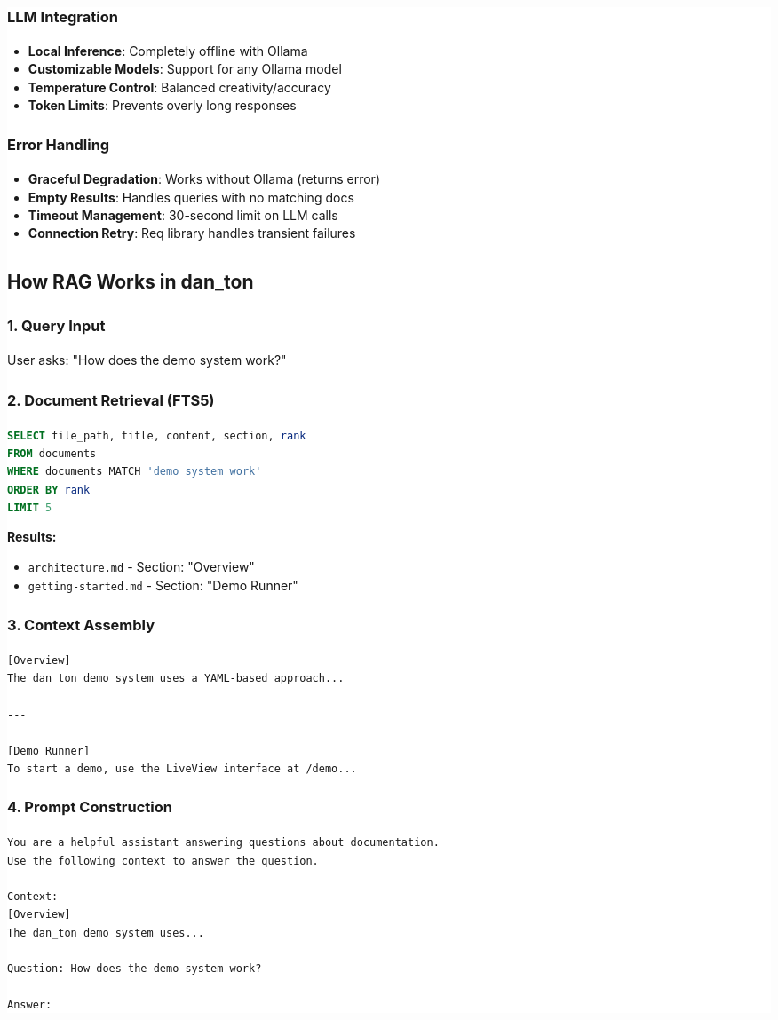 ### LLM Integration
- **Local Inference**: Completely offline with Ollama
- **Customizable Models**: Support for any Ollama model
- **Temperature Control**: Balanced creativity/accuracy
- **Token Limits**: Prevents overly long responses

### Error Handling
- **Graceful Degradation**: Works without Ollama (returns error)
- **Empty Results**: Handles queries with no matching docs
- **Timeout Management**: 30-second limit on LLM calls
- **Connection Retry**: Req library handles transient failures

## How RAG Works in dan_ton

### 1. Query Input
User asks: "How does the demo system work?"

### 2. Document Retrieval (FTS5)
```sql
SELECT file_path, title, content, section, rank
FROM documents
WHERE documents MATCH 'demo system work'
ORDER BY rank
LIMIT 5
```

**Results:**
- `architecture.md` - Section: "Overview"
- `getting-started.md` - Section: "Demo Runner"

### 3. Context Assembly
```
[Overview]
The dan_ton demo system uses a YAML-based approach...

---

[Demo Runner]
To start a demo, use the LiveView interface at /demo...
```

### 4. Prompt Construction
```
You are a helpful assistant answering questions about documentation.
Use the following context to answer the question.

Context:
[Overview]
The dan_ton demo system uses...

Question: How does the demo system work?

Answer:
```
